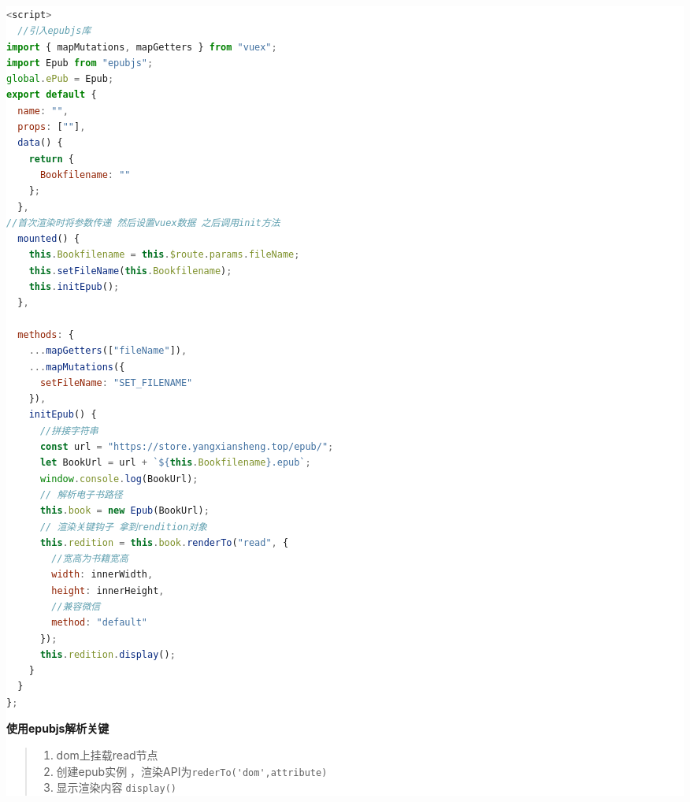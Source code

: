 ```js
<script>
  //引入epubjs库  
import { mapMutations, mapGetters } from "vuex";
import Epub from "epubjs";
global.ePub = Epub;
export default {
  name: "",
  props: [""],
  data() {
    return {
      Bookfilename: ""
    };
  },
//首次渲染时将参数传递 然后设置vuex数据 之后调用init方法
  mounted() {
    this.Bookfilename = this.$route.params.fileName;
    this.setFileName(this.Bookfilename);
    this.initEpub();
  },

  methods: {
    ...mapGetters(["fileName"]),
    ...mapMutations({
      setFileName: "SET_FILENAME"
    }),
    initEpub() {
      //拼接字符串  
      const url = "https://store.yangxiansheng.top/epub/";
      let BookUrl = url + `${this.Bookfilename}.epub`;
      window.console.log(BookUrl);
      // 解析电子书路径
      this.book = new Epub(BookUrl);
      // 渲染关键钩子 拿到rendition对象
      this.redition = this.book.renderTo("read", {
        //宽高为书籍宽高  
        width: innerWidth,
        height: innerHeight,
        //兼容微信  
        method: "default"
      });
      this.redition.display();
    }
  }
};
```

**使用epubjs解析关键**

> 1. dom上挂载read节点
> 2. 创建epub实例 ，渲染API为`rederTo('dom',attribute)`
> 3. 显示渲染内容  `display()`
